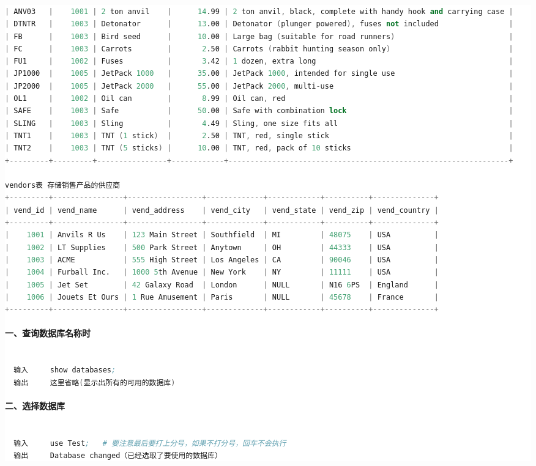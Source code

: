 ```s
| ANV03   |    1001 | 2 ton anvil    |      14.99 | 2 ton anvil, black, complete with handy hook and carrying case |
| DTNTR   |    1003 | Detonator      |      13.00 | Detonator (plunger powered), fuses not included                |
| FB      |    1003 | Bird seed      |      10.00 | Large bag (suitable for road runners)                          |
| FC      |    1003 | Carrots        |       2.50 | Carrots (rabbit hunting season only)                           |
| FU1     |    1002 | Fuses          |       3.42 | 1 dozen, extra long                                            |
| JP1000  |    1005 | JetPack 1000   |      35.00 | JetPack 1000, intended for single use                          |
| JP2000  |    1005 | JetPack 2000   |      55.00 | JetPack 2000, multi-use                                        |
| OL1     |    1002 | Oil can        |       8.99 | Oil can, red                                                   |
| SAFE    |    1003 | Safe           |      50.00 | Safe with combination lock                                     |
| SLING   |    1003 | Sling          |       4.49 | Sling, one size fits all                                       |
| TNT1    |    1003 | TNT (1 stick)  |       2.50 | TNT, red, single stick                                         |
| TNT2    |    1003 | TNT (5 sticks) |      10.00 | TNT, red, pack of 10 sticks                                    |
+---------+---------+----------------+------------+----------------------------------------------------------------+

vendors表 存储销售产品的供应商
+---------+----------------+-----------------+-------------+------------+----------+--------------+
| vend_id | vend_name      | vend_address    | vend_city   | vend_state | vend_zip | vend_country |
+---------+----------------+-----------------+-------------+------------+----------+--------------+
|    1001 | Anvils R Us    | 123 Main Street | Southfield  | MI         | 48075    | USA          |
|    1002 | LT Supplies    | 500 Park Street | Anytown     | OH         | 44333    | USA          |
|    1003 | ACME           | 555 High Street | Los Angeles | CA         | 90046    | USA          |
|    1004 | Furball Inc.   | 1000 5th Avenue | New York    | NY         | 11111    | USA          |
|    1005 | Jet Set        | 42 Galaxy Road  | London      | NULL       | N16 6PS  | England      |
|    1006 | Jouets Et Ours | 1 Rue Amusement | Paris       | NULL       | 45678    | France       |
+---------+----------------+-----------------+-------------+------------+----------+--------------+
```

#### 一、查询数据库名称时

  ```s

    输入　　　show databases;
    输出　　　这里省略(显示出所有的可用的数据库)

  ```

#### 二、选择数据库

  ```s

    输入　　　use Test;   # 要注意最后要打上分号，如果不打分号，回车不会执行
    输出　　　Database changed（已经选取了要使用的数据库）

  ```
